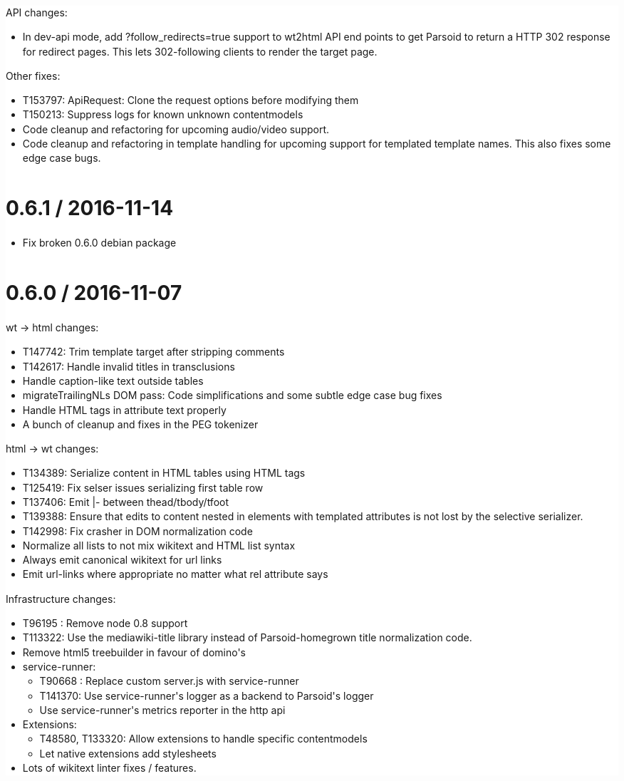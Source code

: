   API changes:
  * In dev-api mode, add ?follow_redirects=true support to wt2html
    API end points to get Parsoid to return a HTTP 302 response for
    redirect pages. This lets 302-following clients to render the
    target page.

  Other fixes:
  * T153797: ApiRequest: Clone the request options before modifying them
  * T150213: Suppress logs for known unknown contentmodels
  * Code cleanup and refactoring for upcoming audio/video support.
  * Code cleanup and refactoring in template handling for upcoming support
    for templated template names. This also fixes some edge case bugs.

0.6.1 / 2016-11-14
==================

  * Fix broken 0.6.0 debian package

0.6.0 / 2016-11-07
==================

  wt -&gt; html changes:
  * T147742: Trim template target after stripping comments
  * T142617: Handle invalid titles in transclusions
  * Handle caption-like text outside tables
  * migrateTrailingNLs DOM pass: Code simplifications and
    some subtle edge case bug fixes
  * Handle HTML tags in attribute text properly
  * A bunch of cleanup and fixes in the PEG tokenizer

  html -&gt; wt changes:
  * T134389: Serialize content in HTML tables using HTML tags
  * T125419: Fix selser issues serializing first table row
  * T137406: Emit |- between thead/tbody/tfoot
  * T139388: Ensure that edits to content nested in elements
             with templated attributes is not lost by the
             selective serializer.
  * T142998: Fix crasher in DOM normalization code
  * Normalize all lists to not mix wikitext and HTML list syntax
  * Always emit canonical wikitext for url links
  * Emit url-links where appropriate no matter what rel attribute says

  Infrastructure changes:
  * T96195 : Remove node 0.8 support
  * T113322: Use the mediawiki-title library instead of
             Parsoid-homegrown title normalization code.
  * Remove html5 treebuilder in favour of domino's
  * service-runner:
    * T90668 : Replace custom server.js with service-runner
    * T141370: Use service-runner's logger as a backend to
               Parsoid's logger
    * Use service-runner's metrics reporter in the http api
  * Extensions:
    * T48580, T133320: Allow extensions to handle specific contentmodels
    * Let native extensions add stylesheets
  * Lots of wikitext linter fixes / features.
